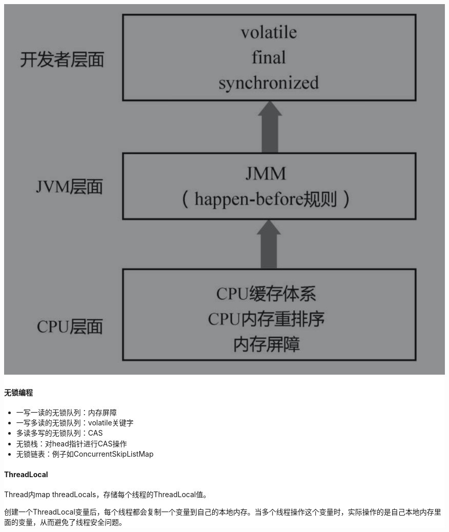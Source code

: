 ![](https://raw.githubusercontent.com/rainsbaby/notebook/master/imgs/java_concurrent/java_concurrent_volatile_base.png)


#### 无锁编程

* 一写一读的无锁队列：内存屏障
* 一写多读的无锁队列：volatile关键字
* 多读多写的无锁队列：CAS
* 无锁栈：对head指针进行CAS操作
* 无锁链表：例子如ConcurrentSkipListMap


#### ThreadLocal

Thread内map threadLocals，存储每个线程的ThreadLocal值。

创建一个ThreadLocal变量后，每个线程都会复制一个变量到自己的本地内存。当多个线程操作这个变量时，实际操作的是自己本地内存里面的变量，从而避免了线程安全问题。
